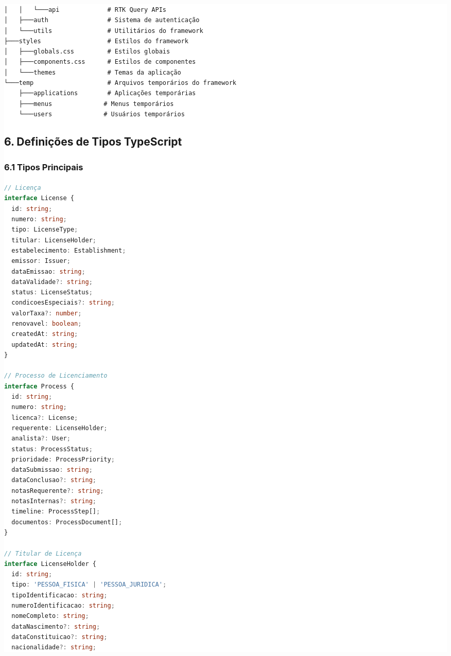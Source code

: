 ```
│   │   └───api             # RTK Query APIs
│   ├───auth                # Sistema de autenticação
│   └───utils               # Utilitários do framework
├───styles                  # Estilos do framework
│   ├───globals.css         # Estilos globais
│   ├───components.css      # Estilos de componentes
│   └───themes              # Temas da aplicação
└───temp                    # Arquivos temporários do framework
    ├───applications        # Aplicações temporárias
    ├───menus              # Menus temporários
    └───users              # Usuários temporários
```

## 6. Definições de Tipos TypeScript

### 6.1 Tipos Principais

```typescript
// Licença
interface License {
  id: string;
  numero: string;
  tipo: LicenseType;
  titular: LicenseHolder;
  estabelecimento: Establishment;
  emissor: Issuer;
  dataEmissao: string;
  dataValidade?: string;
  status: LicenseStatus;
  condicoesEspeciais?: string;
  valorTaxa?: number;
  renovavel: boolean;
  createdAt: string;
  updatedAt: string;
}

// Processo de Licenciamento
interface Process {
  id: string;
  numero: string;
  licenca?: License;
  requerente: LicenseHolder;
  analista?: User;
  status: ProcessStatus;
  prioridade: ProcessPriority;
  dataSubmissao: string;
  dataConclusao?: string;
  notasRequerente?: string;
  notasInternas?: string;
  timeline: ProcessStep[];
  documentos: ProcessDocument[];
}

// Titular de Licença
interface LicenseHolder {
  id: string;
  tipo: 'PESSOA_FISICA' | 'PESSOA_JURIDICA';
  tipoIdentificacao: string;
  numeroIdentificacao: string;
  nomeCompleto: string;
  dataNascimento?: string;
  dataConstituicao?: string;
  nacionalidade?: string;
```